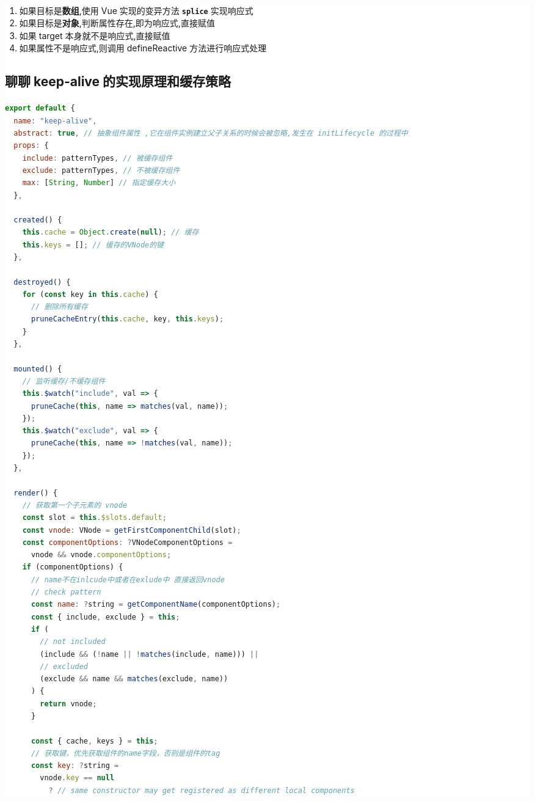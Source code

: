 1. 如果目标是**数组**,使用 Vue 实现的变异方法 **`splice`** 实现响应式
2. 如果目标是**对象**,判断属性存在,即为响应式,直接赋值
3. 如果 target 本身就不是响应式,直接赋值
4. 如果属性不是响应式,则调用 defineReactive 方法进行响应式处理

## 聊聊 keep-alive 的实现原理和缓存策略

```js
export default {
  name: "keep-alive",
  abstract: true, // 抽象组件属性 ,它在组件实例建立父子关系的时候会被忽略,发生在 initLifecycle 的过程中
  props: {
    include: patternTypes, // 被缓存组件
    exclude: patternTypes, // 不被缓存组件
    max: [String, Number] // 指定缓存大小
  },

  created() {
    this.cache = Object.create(null); // 缓存
    this.keys = []; // 缓存的VNode的键
  },

  destroyed() {
    for (const key in this.cache) {
      // 删除所有缓存
      pruneCacheEntry(this.cache, key, this.keys);
    }
  },

  mounted() {
    // 监听缓存/不缓存组件
    this.$watch("include", val => {
      pruneCache(this, name => matches(val, name));
    });
    this.$watch("exclude", val => {
      pruneCache(this, name => !matches(val, name));
    });
  },

  render() {
    // 获取第一个子元素的 vnode
    const slot = this.$slots.default;
    const vnode: VNode = getFirstComponentChild(slot);
    const componentOptions: ?VNodeComponentOptions =
      vnode && vnode.componentOptions;
    if (componentOptions) {
      // name不在inlcude中或者在exlude中 直接返回vnode
      // check pattern
      const name: ?string = getComponentName(componentOptions);
      const { include, exclude } = this;
      if (
        // not included
        (include && (!name || !matches(include, name))) ||
        // excluded
        (exclude && name && matches(exclude, name))
      ) {
        return vnode;
      }

      const { cache, keys } = this;
      // 获取键，优先获取组件的name字段，否则是组件的tag
      const key: ?string =
        vnode.key == null
          ? // same constructor may get registered as different local components
```